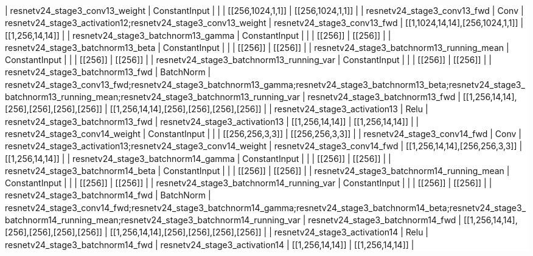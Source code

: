| resnetv24_stage3_conv13_weight            | ConstantInput |                                                                                                                                                                                     |                                  | [[256,1024,1,1]]                             | [[256,1024,1,1]]                             |
| resnetv24_stage3_conv13_fwd               | Conv          | resnetv24_stage3_activation12;resnetv24_stage3_conv13_weight                                                                                                                        | resnetv24_stage3_conv13_fwd      | [[1,1024,14,14],[256,1024,1,1]]              | [[1,256,14,14]]                              |
| resnetv24_stage3_batchnorm13_gamma        | ConstantInput |                                                                                                                                                                                     |                                  | [[256]]                                      | [[256]]                                      |
| resnetv24_stage3_batchnorm13_beta         | ConstantInput |                                                                                                                                                                                     |                                  | [[256]]                                      | [[256]]                                      |
| resnetv24_stage3_batchnorm13_running_mean | ConstantInput |                                                                                                                                                                                     |                                  | [[256]]                                      | [[256]]                                      |
| resnetv24_stage3_batchnorm13_running_var  | ConstantInput |                                                                                                                                                                                     |                                  | [[256]]                                      | [[256]]                                      |
| resnetv24_stage3_batchnorm13_fwd          | BatchNorm     | resnetv24_stage3_conv13_fwd;resnetv24_stage3_batchnorm13_gamma;resnetv24_stage3_batchnorm13_beta;resnetv24_stage3_batchnorm13_running_mean;resnetv24_stage3_batchnorm13_running_var | resnetv24_stage3_batchnorm13_fwd | [[1,256,14,14],[256],[256],[256],[256]]      | [[1,256,14,14],[256],[256],[256],[256]]      |
| resnetv24_stage3_activation13             | Relu          | resnetv24_stage3_batchnorm13_fwd                                                                                                                                                    | resnetv24_stage3_activation13    | [[1,256,14,14]]                              | [[1,256,14,14]]                              |
| resnetv24_stage3_conv14_weight            | ConstantInput |                                                                                                                                                                                     |                                  | [[256,256,3,3]]                              | [[256,256,3,3]]                              |
| resnetv24_stage3_conv14_fwd               | Conv          | resnetv24_stage3_activation13;resnetv24_stage3_conv14_weight                                                                                                                        | resnetv24_stage3_conv14_fwd      | [[1,256,14,14],[256,256,3,3]]                | [[1,256,14,14]]                              |
| resnetv24_stage3_batchnorm14_gamma        | ConstantInput |                                                                                                                                                                                     |                                  | [[256]]                                      | [[256]]                                      |
| resnetv24_stage3_batchnorm14_beta         | ConstantInput |                                                                                                                                                                                     |                                  | [[256]]                                      | [[256]]                                      |
| resnetv24_stage3_batchnorm14_running_mean | ConstantInput |                                                                                                                                                                                     |                                  | [[256]]                                      | [[256]]                                      |
| resnetv24_stage3_batchnorm14_running_var  | ConstantInput |                                                                                                                                                                                     |                                  | [[256]]                                      | [[256]]                                      |
| resnetv24_stage3_batchnorm14_fwd          | BatchNorm     | resnetv24_stage3_conv14_fwd;resnetv24_stage3_batchnorm14_gamma;resnetv24_stage3_batchnorm14_beta;resnetv24_stage3_batchnorm14_running_mean;resnetv24_stage3_batchnorm14_running_var | resnetv24_stage3_batchnorm14_fwd | [[1,256,14,14],[256],[256],[256],[256]]      | [[1,256,14,14],[256],[256],[256],[256]]      |
| resnetv24_stage3_activation14             | Relu          | resnetv24_stage3_batchnorm14_fwd                                                                                                                                                    | resnetv24_stage3_activation14    | [[1,256,14,14]]                              | [[1,256,14,14]]                              |